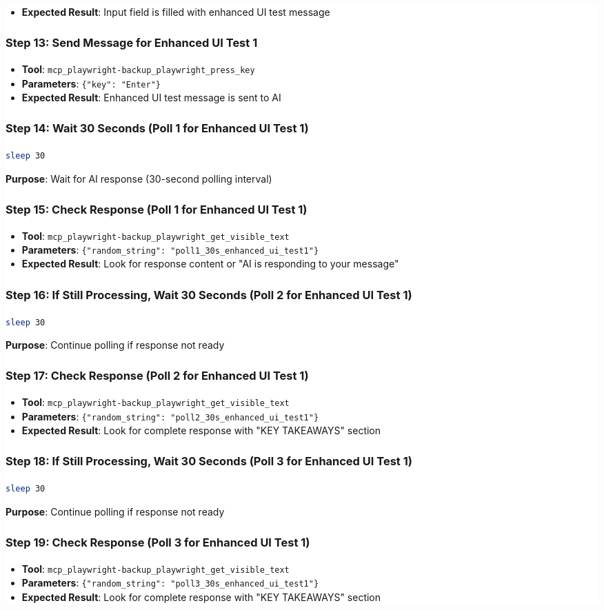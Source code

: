 - **Expected Result**: Input field is filled with enhanced UI test message

### **Step 13: Send Message for Enhanced UI Test 1**

- **Tool**: `mcp_playwright-backup_playwright_press_key`
- **Parameters**: `{"key": "Enter"}`
- **Expected Result**: Enhanced UI test message is sent to AI

### **Step 14: Wait 30 Seconds (Poll 1 for Enhanced UI Test 1)**

```bash
sleep 30
```

**Purpose**: Wait for AI response (30-second polling interval)

### **Step 15: Check Response (Poll 1 for Enhanced UI Test 1)**

- **Tool**: `mcp_playwright-backup_playwright_get_visible_text`
- **Parameters**: `{"random_string": "poll1_30s_enhanced_ui_test1"}`
- **Expected Result**: Look for response content or "AI is responding to your message"

### **Step 16: If Still Processing, Wait 30 Seconds (Poll 2 for Enhanced UI Test 1)**

```bash
sleep 30
```

**Purpose**: Continue polling if response not ready

### **Step 17: Check Response (Poll 2 for Enhanced UI Test 1)**

- **Tool**: `mcp_playwright-backup_playwright_get_visible_text`
- **Parameters**: `{"random_string": "poll2_30s_enhanced_ui_test1"}`
- **Expected Result**: Look for complete response with "KEY TAKEAWAYS" section

### **Step 18: If Still Processing, Wait 30 Seconds (Poll 3 for Enhanced UI Test 1)**

```bash
sleep 30
```

**Purpose**: Continue polling if response not ready

### **Step 19: Check Response (Poll 3 for Enhanced UI Test 1)**

- **Tool**: `mcp_playwright-backup_playwright_get_visible_text`
- **Parameters**: `{"random_string": "poll3_30s_enhanced_ui_test1"}`
- **Expected Result**: Look for complete response with "KEY TAKEAWAYS" section
